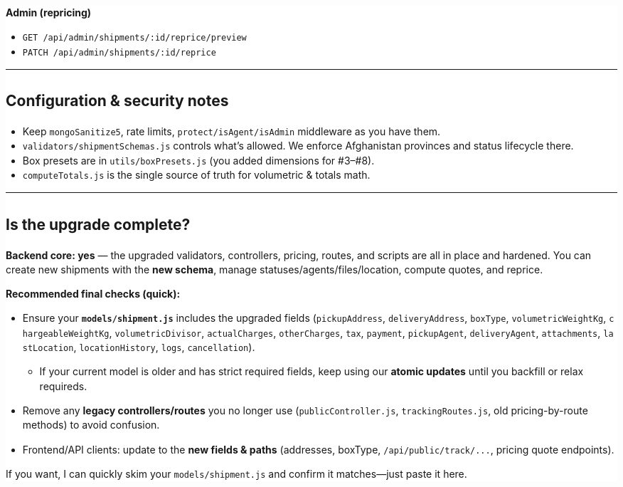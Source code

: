 **Admin (repricing)**

* `GET /api/admin/shipments/:id/reprice/preview`
* `PATCH /api/admin/shipments/:id/reprice`

---

## Configuration & security notes

* Keep `mongoSanitize5`, rate limits, `protect/isAgent/isAdmin` middleware as you have them.
* `validators/shipmentSchemas.js` controls what’s allowed. We enforce Afghanistan provinces and status lifecycle there.
* Box presets are in `utils/boxPresets.js` (you added dimensions for #3–#8).
* `computeTotals.js` is the single source of truth for volumetric & totals math.

---

## Is the upgrade complete?

**Backend core: yes** — the upgraded validators, controllers, pricing, routes, and scripts are all in place and hardened. You can create new shipments with the **new schema**, manage statuses/agents/files/location, compute quotes, and reprice.

**Recommended final checks (quick):**

* Ensure your **`models/shipment.js`** includes the upgraded fields (`pickupAddress`, `deliveryAddress`, `boxType`, `volumetricWeightKg`, `chargeableWeightKg`, `volumetricDivisor`, `actualCharges`, `otherCharges`, `tax`, `payment`, `pickupAgent`, `deliveryAgent`, `attachments`, `lastLocation`, `locationHistory`, `logs`, `cancellation`).

  * If your current model is older and has strict required fields, keep using our **atomic updates** until you backfill or relax requireds.
* Remove any **legacy controllers/routes** you no longer use (`publicController.js`, `trackingRoutes.js`, old pricing-by-route methods) to avoid confusion.
* Frontend/API clients: update to the **new fields & paths** (addresses, boxType, `/api/public/track/...`, pricing quote endpoints).

If you want, I can quickly skim your `models/shipment.js` and confirm it matches—just paste it here.

